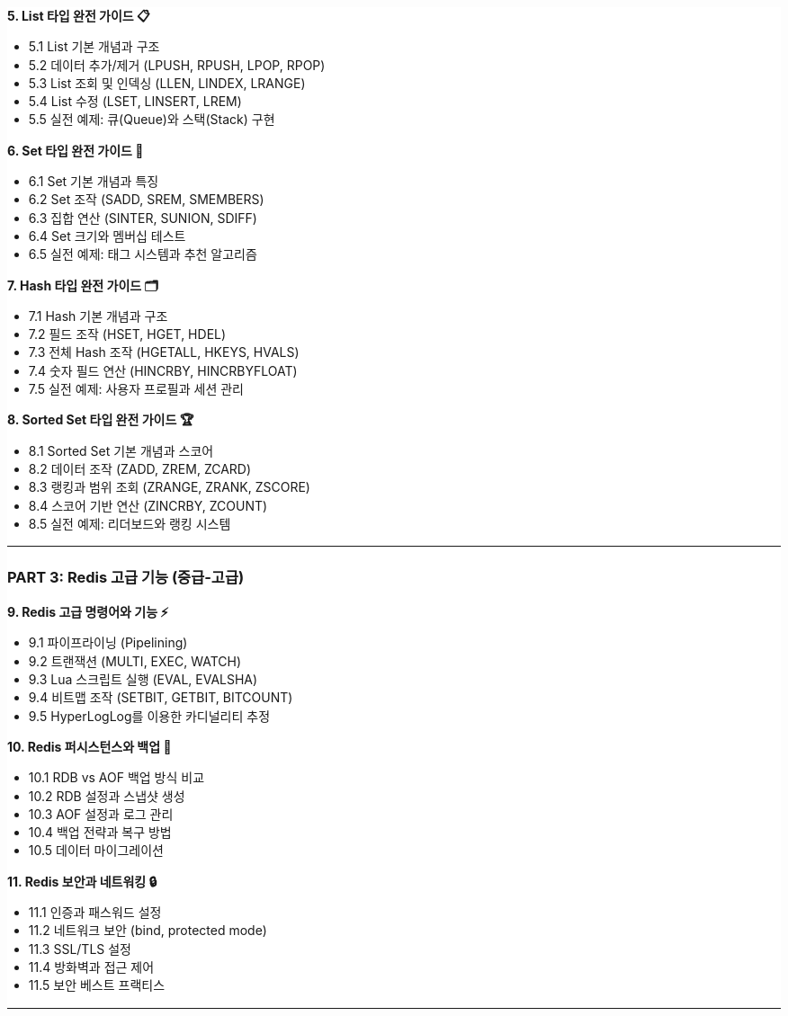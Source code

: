 **5. List 타입 완전 가이드 📋**
- 5.1 List 기본 개념과 구조
- 5.2 데이터 추가/제거 (LPUSH, RPUSH, LPOP, RPOP)
- 5.3 List 조회 및 인덱싱 (LLEN, LINDEX, LRANGE)
- 5.4 List 수정 (LSET, LINSERT, LREM)
- 5.5 실전 예제: 큐(Queue)와 스택(Stack) 구현

**6. Set 타입 완전 가이드 🎯**
- 6.1 Set 기본 개념과 특징
- 6.2 Set 조작 (SADD, SREM, SMEMBERS)
- 6.3 집합 연산 (SINTER, SUNION, SDIFF)
- 6.4 Set 크기와 멤버십 테스트
- 6.5 실전 예제: 태그 시스템과 추천 알고리즘

**7. Hash 타입 완전 가이드 🗂️**
- 7.1 Hash 기본 개념과 구조
- 7.2 필드 조작 (HSET, HGET, HDEL)
- 7.3 전체 Hash 조작 (HGETALL, HKEYS, HVALS)
- 7.4 숫자 필드 연산 (HINCRBY, HINCRBYFLOAT)
- 7.5 실전 예제: 사용자 프로필과 세션 관리

**8. Sorted Set 타입 완전 가이드 🏆**
- 8.1 Sorted Set 기본 개념과 스코어
- 8.2 데이터 조작 (ZADD, ZREM, ZCARD)
- 8.3 랭킹과 범위 조회 (ZRANGE, ZRANK, ZSCORE)
- 8.4 스코어 기반 연산 (ZINCRBY, ZCOUNT)
- 8.5 실전 예제: 리더보드와 랭킹 시스템

---

### PART 3: Redis 고급 기능 (중급-고급)

**9. Redis 고급 명령어와 기능 ⚡**
- 9.1 파이프라이닝 (Pipelining)
- 9.2 트랜잭션 (MULTI, EXEC, WATCH)
- 9.3 Lua 스크립트 실행 (EVAL, EVALSHA)
- 9.4 비트맵 조작 (SETBIT, GETBIT, BITCOUNT)
- 9.5 HyperLogLog를 이용한 카디널리티 추정

**10. Redis 퍼시스턴스와 백업 💾**
- 10.1 RDB vs AOF 백업 방식 비교
- 10.2 RDB 설정과 스냅샷 생성
- 10.3 AOF 설정과 로그 관리
- 10.4 백업 전략과 복구 방법
- 10.5 데이터 마이그레이션

**11. Redis 보안과 네트워킹 🔒**
- 11.1 인증과 패스워드 설정
- 11.2 네트워크 보안 (bind, protected mode)
- 11.3 SSL/TLS 설정
- 11.4 방화벽과 접근 제어
- 11.5 보안 베스트 프랙티스

---
